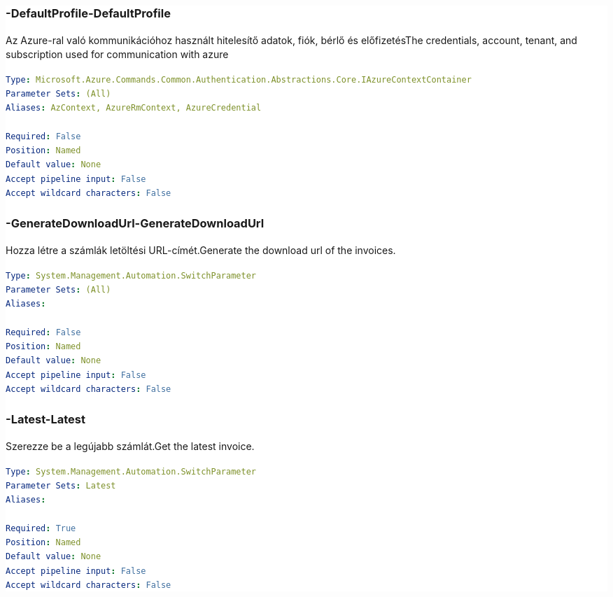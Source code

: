 ### <span data-ttu-id="0faff-135">-DefaultProfile</span><span class="sxs-lookup"><span data-stu-id="0faff-135">-DefaultProfile</span></span>
<span data-ttu-id="0faff-136">Az Azure-ral való kommunikációhoz használt hitelesítő adatok, fiók, bérlő és előfizetés</span><span class="sxs-lookup"><span data-stu-id="0faff-136">The credentials, account, tenant, and subscription used for communication with azure</span></span>

```yaml
Type: Microsoft.Azure.Commands.Common.Authentication.Abstractions.Core.IAzureContextContainer
Parameter Sets: (All)
Aliases: AzContext, AzureRmContext, AzureCredential

Required: False
Position: Named
Default value: None
Accept pipeline input: False
Accept wildcard characters: False
```

### <span data-ttu-id="0faff-137">-GenerateDownloadUrl</span><span class="sxs-lookup"><span data-stu-id="0faff-137">-GenerateDownloadUrl</span></span>
<span data-ttu-id="0faff-138">Hozza létre a számlák letöltési URL-címét.</span><span class="sxs-lookup"><span data-stu-id="0faff-138">Generate the download url of the invoices.</span></span>

```yaml
Type: System.Management.Automation.SwitchParameter
Parameter Sets: (All)
Aliases:

Required: False
Position: Named
Default value: None
Accept pipeline input: False
Accept wildcard characters: False
```

### <span data-ttu-id="0faff-139">-Latest</span><span class="sxs-lookup"><span data-stu-id="0faff-139">-Latest</span></span>
<span data-ttu-id="0faff-140">Szerezze be a legújabb számlát.</span><span class="sxs-lookup"><span data-stu-id="0faff-140">Get the latest invoice.</span></span>

```yaml
Type: System.Management.Automation.SwitchParameter
Parameter Sets: Latest
Aliases:

Required: True
Position: Named
Default value: None
Accept pipeline input: False
Accept wildcard characters: False
```
